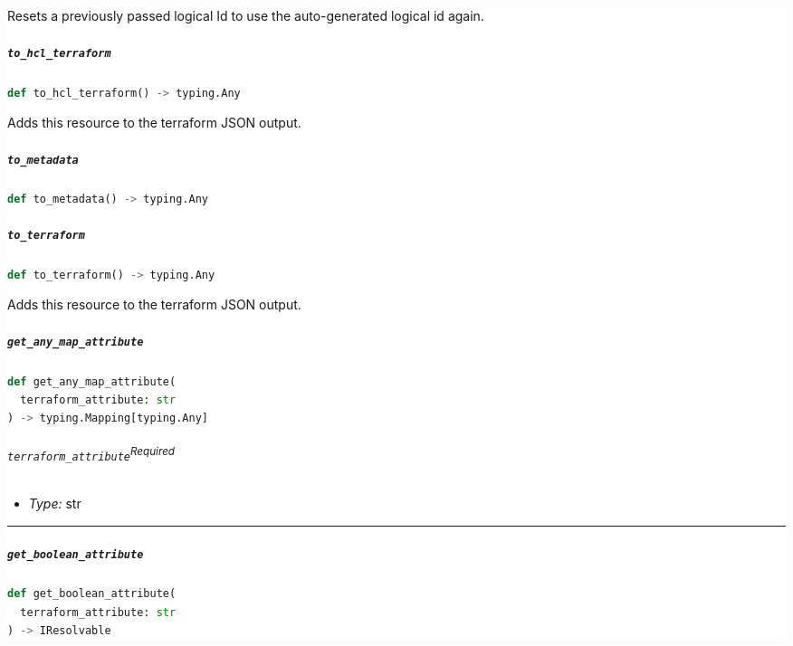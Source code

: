 Resets a previously passed logical Id to use the auto-generated logical id again.

##### `to_hcl_terraform` <a name="to_hcl_terraform" id="@cdktf/provider-cloudflare.dataCloudflareWorkersScripts.DataCloudflareWorkersScripts.toHclTerraform"></a>

```python
def to_hcl_terraform() -> typing.Any
```

Adds this resource to the terraform JSON output.

##### `to_metadata` <a name="to_metadata" id="@cdktf/provider-cloudflare.dataCloudflareWorkersScripts.DataCloudflareWorkersScripts.toMetadata"></a>

```python
def to_metadata() -> typing.Any
```

##### `to_terraform` <a name="to_terraform" id="@cdktf/provider-cloudflare.dataCloudflareWorkersScripts.DataCloudflareWorkersScripts.toTerraform"></a>

```python
def to_terraform() -> typing.Any
```

Adds this resource to the terraform JSON output.

##### `get_any_map_attribute` <a name="get_any_map_attribute" id="@cdktf/provider-cloudflare.dataCloudflareWorkersScripts.DataCloudflareWorkersScripts.getAnyMapAttribute"></a>

```python
def get_any_map_attribute(
  terraform_attribute: str
) -> typing.Mapping[typing.Any]
```

###### `terraform_attribute`<sup>Required</sup> <a name="terraform_attribute" id="@cdktf/provider-cloudflare.dataCloudflareWorkersScripts.DataCloudflareWorkersScripts.getAnyMapAttribute.parameter.terraformAttribute"></a>

- *Type:* str

---

##### `get_boolean_attribute` <a name="get_boolean_attribute" id="@cdktf/provider-cloudflare.dataCloudflareWorkersScripts.DataCloudflareWorkersScripts.getBooleanAttribute"></a>

```python
def get_boolean_attribute(
  terraform_attribute: str
) -> IResolvable
```
